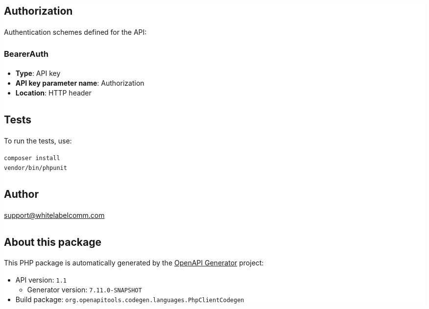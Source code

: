 ## Authorization

Authentication schemes defined for the API:
### BearerAuth

- **Type**: API key
- **API key parameter name**: Authorization
- **Location**: HTTP header


## Tests

To run the tests, use:

```bash
composer install
vendor/bin/phpunit
```

## Author

support@whitelabelcomm.com

## About this package

This PHP package is automatically generated by the [OpenAPI Generator](https://openapi-generator.tech) project:

- API version: `1.1`
    - Generator version: `7.11.0-SNAPSHOT`
- Build package: `org.openapitools.codegen.languages.PhpClientCodegen`
